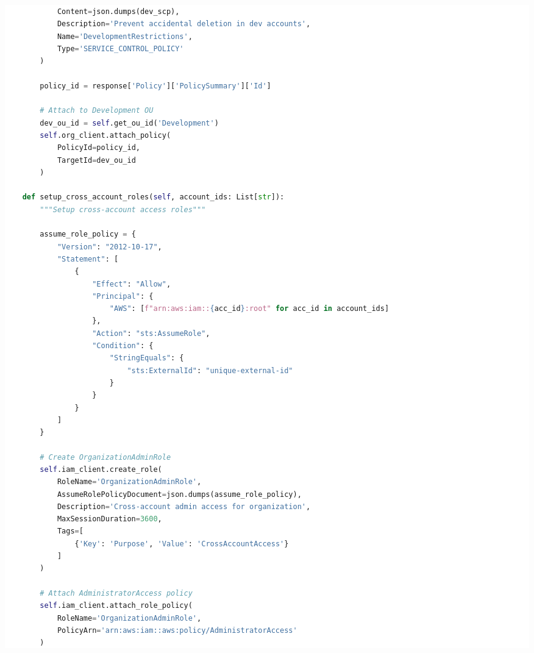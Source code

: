 ```python
            Content=json.dumps(dev_scp),
            Description='Prevent accidental deletion in dev accounts',
            Name='DevelopmentRestrictions',
            Type='SERVICE_CONTROL_POLICY'
        )
        
        policy_id = response['Policy']['PolicySummary']['Id']
        
        # Attach to Development OU
        dev_ou_id = self.get_ou_id('Development')
        self.org_client.attach_policy(
            PolicyId=policy_id,
            TargetId=dev_ou_id
        )
    
    def setup_cross_account_roles(self, account_ids: List[str]):
        """Setup cross-account access roles"""
        
        assume_role_policy = {
            "Version": "2012-10-17",
            "Statement": [
                {
                    "Effect": "Allow",
                    "Principal": {
                        "AWS": [f"arn:aws:iam::{acc_id}:root" for acc_id in account_ids]
                    },
                    "Action": "sts:AssumeRole",
                    "Condition": {
                        "StringEquals": {
                            "sts:ExternalId": "unique-external-id"
                        }
                    }
                }
            ]
        }
        
        # Create OrganizationAdminRole
        self.iam_client.create_role(
            RoleName='OrganizationAdminRole',
            AssumeRolePolicyDocument=json.dumps(assume_role_policy),
            Description='Cross-account admin access for organization',
            MaxSessionDuration=3600,
            Tags=[
                {'Key': 'Purpose', 'Value': 'CrossAccountAccess'}
            ]
        )
        
        # Attach AdministratorAccess policy
        self.iam_client.attach_role_policy(
            RoleName='OrganizationAdminRole',
            PolicyArn='arn:aws:iam::aws:policy/AdministratorAccess'
        )
```
